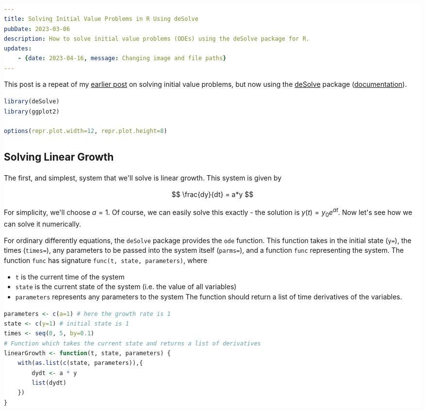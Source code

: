 ```yaml
---
title: Solving Initial Value Problems in R Using deSolve
pubDate: 2023-03-06
description: How to solve initial value problems (ODEs) using the deSolve package for R.
updates:
	- {date: 2023-04-16, message: Changing image and file paths}
---
```


This post is a repeat of my [earlier post](/blog/2022-07-04-solving-odes-with-python/) on solving initial value problems, but now using the [deSolve](https://cran.r-project.org/web/packages/deSolve/index.html) package ([documentation](https://cran.r-project.org/web/packages/deSolve/deSolve.pdf)).

```r
library(deSolve)
library(ggplot2)

options(repr.plot.width=12, repr.plot.height=8)
```

## Solving Linear Growth

The first, and simplest, system that we'll solve is linear growth. This system is given by

$$
\frac{dy}{dt} = a*y
$$

For simplicity, we'll choose $a=1$. Of course, we can easily solve this exactly - the solution is $y(t) = y_0 e^{at}$. Now let's see how we can solve it numerically.

For ordinary differently equations, the `deSolve` package provides the `ode` function. This function takes in the initial state (`y=`), the times (`times=`), any parameters to be passed into the system itself (`parms=`), and a function `func` representing the system. The function `func` has signature `func(t, state, parameters)`, where

-   `t` is the current time of the system
-   `state` is the current state of the system (i.e. the value of all variables)
-   `parameters` represents any parameters to the system
    The function should return a list of time derivatives of the variables.

```r
parameters <- c(a=1) # here the growth rate is 1
state <- c(y=1) # initial state is 1
times <- seq(0, 5, by=0.1)
# Function which takes the current state and returns a list of derivatives
linearGrowth <- function(t, state, parameters) {
    with(as.list(c(state, parameters)),{
        dydt <- a * y
        list(dydt)
    })
}
```
